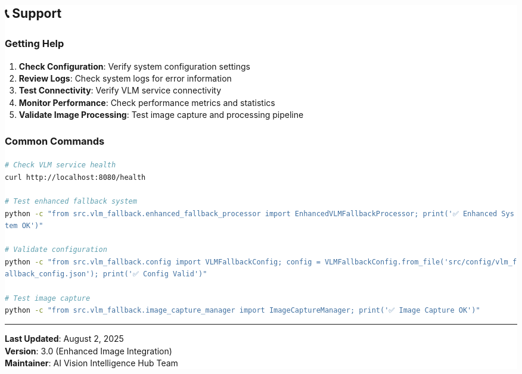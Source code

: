 ## 📞 Support

### **Getting Help**
1. **Check Configuration**: Verify system configuration settings
2. **Review Logs**: Check system logs for error information
3. **Test Connectivity**: Verify VLM service connectivity
4. **Monitor Performance**: Check performance metrics and statistics
5. **Validate Image Processing**: Test image capture and processing pipeline

### **Common Commands**
```bash
# Check VLM service health
curl http://localhost:8080/health

# Test enhanced fallback system
python -c "from src.vlm_fallback.enhanced_fallback_processor import EnhancedVLMFallbackProcessor; print('✅ Enhanced System OK')"

# Validate configuration
python -c "from src.vlm_fallback.config import VLMFallbackConfig; config = VLMFallbackConfig.from_file('src/config/vlm_fallback_config.json'); print('✅ Config Valid')"

# Test image capture
python -c "from src.vlm_fallback.image_capture_manager import ImageCaptureManager; print('✅ Image Capture OK')"
```

---

**Last Updated**: August 2, 2025  
**Version**: 3.0 (Enhanced Image Integration)  
**Maintainer**: AI Vision Intelligence Hub Team 